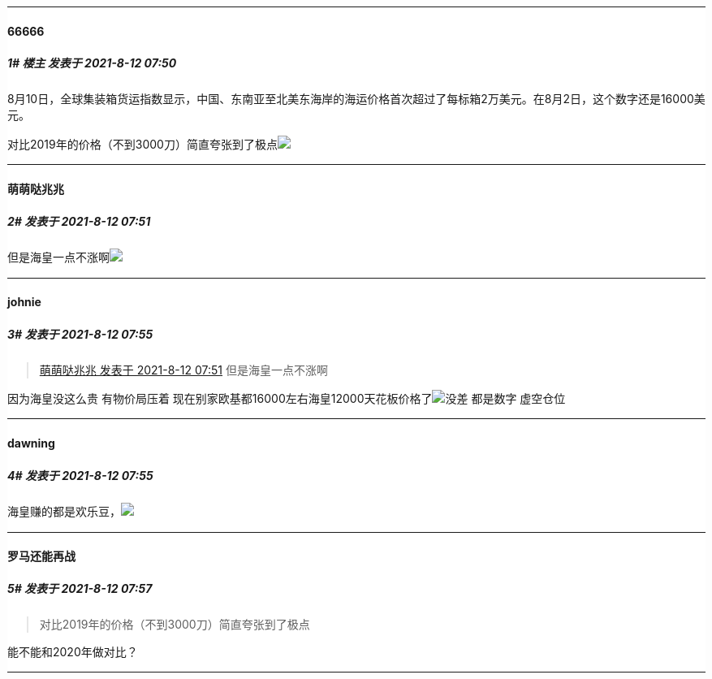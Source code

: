 

*****

####  66666  
##### 1#       楼主       发表于 2021-8-12 07:50


8月10日，全球集装箱货运指数显示，中国、东南亚至北美东海岸的海运价格首次超过了每标箱2万美元。在8月2日，这个数字还是16000美元。


对比2019年的价格（不到3000刀）简直夸张到了极点<img src="https://static.saraba1st.com/image/smiley/face2017/143.png" referrerpolicy="no-referrer">


*****

####  萌萌哒兆兆  
##### 2#       发表于 2021-8-12 07:51


但是海皇一点不涨啊<img src="https://static.saraba1st.com/image/smiley/face2017/048.png" referrerpolicy="no-referrer">


*****

####  johnie  
##### 3#       发表于 2021-8-12 07:55


<blockquote><a href="httphttps://bbs.saraba1st.com/2b/forum.php?mod=redirect&amp;goto=findpost&amp;pid=52336492&amp;ptid=2020317" target="_blank">萌萌哒兆兆 发表于 2021-8-12 07:51</a>
但是海皇一点不涨啊</blockquote>
因为海皇没这么贵 有物价局压着
现在别家欧基都16000左右海皇12000天花板价格了<img src="https://static.saraba1st.com/image/smiley/face2017/067.png" referrerpolicy="no-referrer">没差 都是数字 虚空仓位


*****

####  dawning  
##### 4#       发表于 2021-8-12 07:55


海皇赚的都是欢乐豆，<img src="https://static.saraba1st.com/image/smiley/face2017/067.png" referrerpolicy="no-referrer">


*****

####  罗马还能再战  
##### 5#       发表于 2021-8-12 07:57


<blockquote>对比2019年的价格（不到3000刀）简直夸张到了极点</blockquote>

能不能和2020年做对比？


*****
